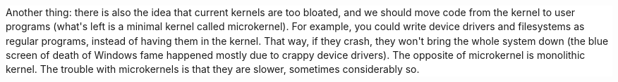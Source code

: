 Another thing: there is also the idea that current kernels are too bloated, and we should move code from the kernel to user programs (what's left is a minimal kernel called microkernel). For example, you could write device drivers and filesystems as regular programs, instead of having them in the kernel. That way, if they crash, they won't bring the whole system down (the blue screen of death of Windows fame happened mostly due to crappy device drivers). The opposite of microkernel is monolithic kernel. The trouble with microkernels is that they are slower, sometimes considerably so.

